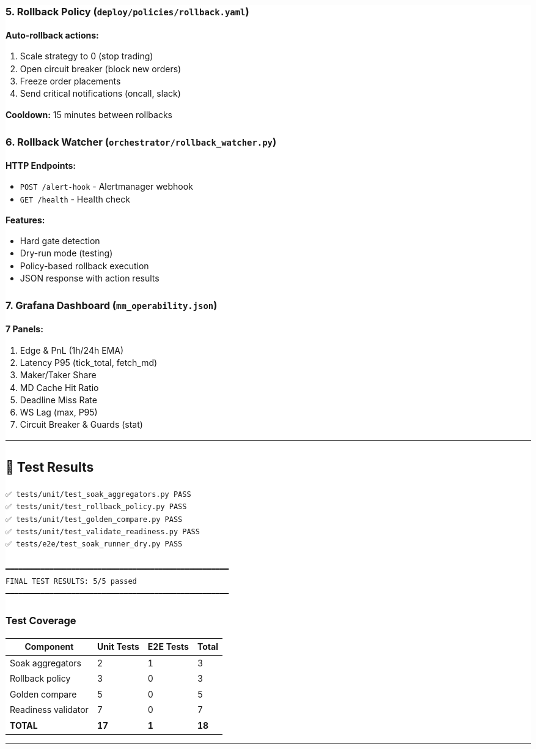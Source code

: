 ### 5. Rollback Policy (`deploy/policies/rollback.yaml`)

**Auto-rollback actions:**
1. Scale strategy to 0 (stop trading)
2. Open circuit breaker (block new orders)
3. Freeze order placements
4. Send critical notifications (oncall, slack)

**Cooldown:** 15 minutes between rollbacks

### 6. Rollback Watcher (`orchestrator/rollback_watcher.py`)

**HTTP Endpoints:**
- `POST /alert-hook` - Alertmanager webhook
- `GET /health` - Health check

**Features:**
- Hard gate detection
- Dry-run mode (testing)
- Policy-based rollback execution
- JSON response with action results

### 7. Grafana Dashboard (`mm_operability.json`)

**7 Panels:**
1. Edge & PnL (1h/24h EMA)
2. Latency P95 (tick_total, fetch_md)
3. Maker/Taker Share
4. MD Cache Hit Ratio
5. Deadline Miss Rate
6. WS Lag (max, P95)
7. Circuit Breaker & Guards (stat)

---

## 🧪 Test Results

```
✅ tests/unit/test_soak_aggregators.py PASS
✅ tests/unit/test_rollback_policy.py PASS
✅ tests/unit/test_golden_compare.py PASS
✅ tests/unit/test_validate_readiness.py PASS
✅ tests/e2e/test_soak_runner_dry.py PASS

━━━━━━━━━━━━━━━━━━━━━━━━━━━━━━━━━━━━━━━━━━━━━━━━━━━
FINAL TEST RESULTS: 5/5 passed
━━━━━━━━━━━━━━━━━━━━━━━━━━━━━━━━━━━━━━━━━━━━━━━━━━━
```

### Test Coverage

| Component | Unit Tests | E2E Tests | Total |
|-----------|------------|-----------|-------|
| Soak aggregators | 2 | 1 | 3 |
| Rollback policy | 3 | 0 | 3 |
| Golden compare | 5 | 0 | 5 |
| Readiness validator | 7 | 0 | 7 |
| **TOTAL** | **17** | **1** | **18** |

---